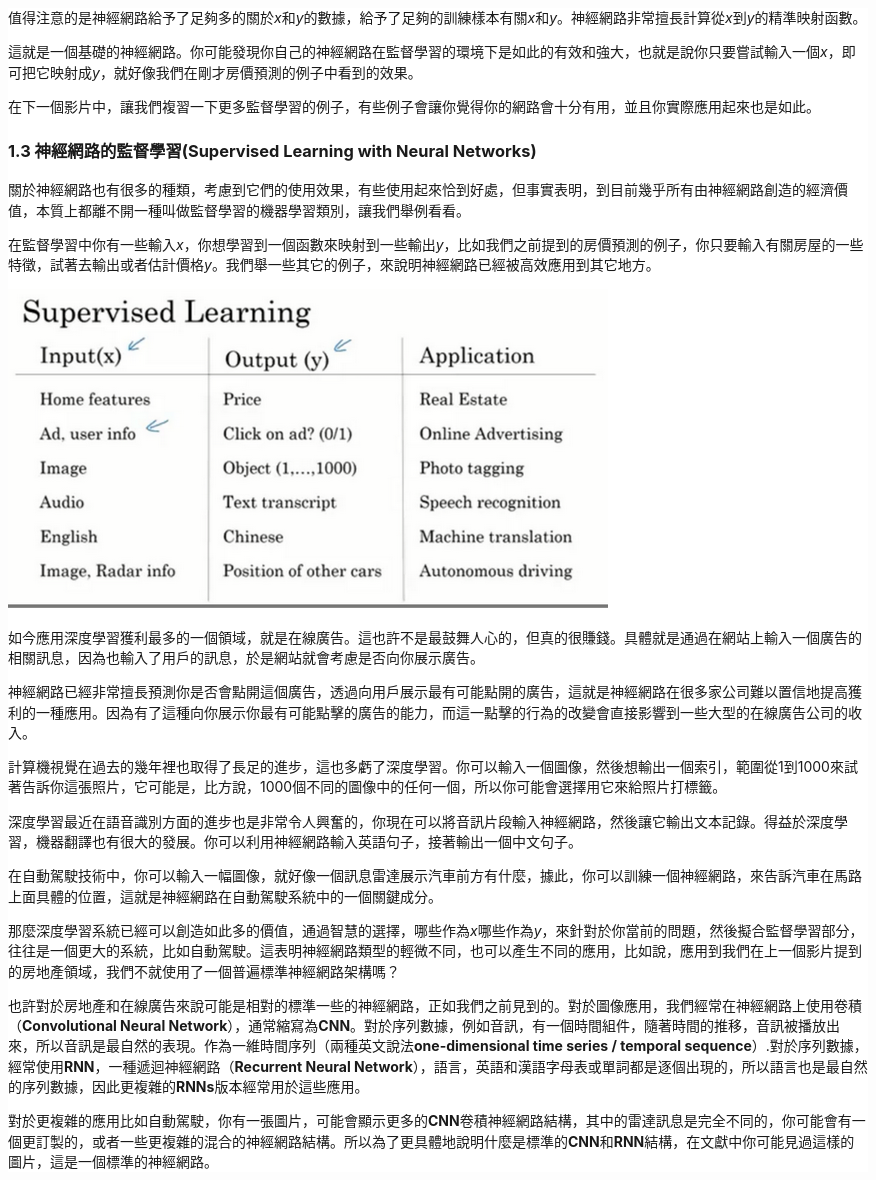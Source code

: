 值得注意的是神經網路給予了足夠多的關於$x$和$y$的數據，給予了足夠的訓練樣本有關$x$和$y$。神經網路非常擅長計算從$x$到$y$的精準映射函數。

這就是一個基礎的神經網路。你可能發現你自己的神經網路在監督學習的環境下是如此的有效和強大，也就是說你只要嘗試輸入一個$x$，即可把它映射成$y$，就好像我們在剛才房價預測的例子中看到的效果。

在下一個影片中，讓我們複習一下更多監督學習的例子，有些例子會讓你覺得你的網路會十分有用，並且你實際應用起來也是如此。

### 1.3 神經網路的監督學習(Supervised Learning with Neural Networks)

關於神經網路也有很多的種類，考慮到它們的使用效果，有些使用起來恰到好處，但事實表明，到目前幾乎所有由神經網路創造的經濟價值，本質上都離不開一種叫做監督學習的機器學習類別，讓我們舉例看看。

在監督學習中你有一些輸入$x$，你想學習到一個函數來映射到一些輸出$y$，比如我們之前提到的房價預測的例子，你只要輸入有關房屋的一些特徵，試著去輸出或者估計價格$y$。我們舉一些其它的例子，來說明神經網路已經被高效應用到其它地方。

![](../images/ec9f15da25c4072eeedc9ba7fa363f80.png)

如今應用深度學習獲利最多的一個領域，就是在線廣告。這也許不是最鼓舞人心的，但真的很賺錢。具體就是通過在網站上輸入一個廣告的相關訊息，因為也輸入了用戶的訊息，於是網站就會考慮是否向你展示廣告。

神經網路已經非常擅長預測你是否會點開這個廣告，透過向用戶展示最有可能點開的廣告，這就是神經網路在很多家公司難以置信地提高獲利的一種應用。因為有了這種向你展示你最有可能點擊的廣告的能力，而這一點擊的行為的改變會直接影響到一些大型的在線廣告公司的收入。

計算機視覺在過去的幾年裡也取得了長足的進步，這也多虧了深度學習。你可以輸入一個圖像，然後想輸出一個索引，範圍從1到1000來試著告訴你這張照片，它可能是，比方說，1000個不同的圖像中的任何一個，所以你可能會選擇用它來給照片打標籤。

深度學習最近在語音識別方面的進步也是非常令人興奮的，你現在可以將音訊片段輸入神經網路，然後讓它輸出文本記錄。得益於深度學習，機器翻譯也有很大的發展。你可以利用神經網路輸入英語句子，接著輸出一個中文句子。

在自動駕駛技術中，你可以輸入一幅圖像，就好像一個訊息雷達展示汽車前方有什麼，據此，你可以訓練一個神經網路，來告訴汽車在馬路上面具體的位置，這就是神經網路在自動駕駛系統中的一個關鍵成分。

那麼深度學習系統已經可以創造如此多的價值，通過智慧的選擇，哪些作為$x$哪些作為$y$，來針對於你當前的問題，然後擬合監督學習部分，往往是一個更大的系統，比如自動駕駛。這表明神經網路類型的輕微不同，也可以產生不同的應用，比如說，應用到我們在上一個影片提到的房地產領域，我們不就使用了一個普遍標準神經網路架構嗎？

也許對於房地產和在線廣告來說可能是相對的標準一些的神經網路，正如我們之前見到的。對於圖像應用，我們經常在神經網路上使用卷積（**Convolutional Neural Network**），通常縮寫為**CNN**。對於序列數據，例如音訊，有一個時間組件，隨著時間的推移，音訊被播放出來，所以音訊是最自然的表現。作為一維時間序列（兩種英文說法**one-dimensional time series / temporal sequence**）.對於序列數據，經常使用**RNN**，一種遞迴神經網路（**Recurrent Neural Network**），語言，英語和漢語字母表或單詞都是逐個出現的，所以語言也是最自然的序列數據，因此更複雜的**RNNs**版本經常用於這些應用。

對於更複雜的應用比如自動駕駛，你有一張圖片，可能會顯示更多的**CNN**卷積神經網路結構，其中的雷達訊息是完全不同的，你可能會有一個更訂製的，或者一些更複雜的混合的神經網路結構。所以為了更具體地說明什麼是標準的**CNN**和**RNN**結構，在文獻中你可能見過這樣的圖片，這是一個標準的神經網路。
